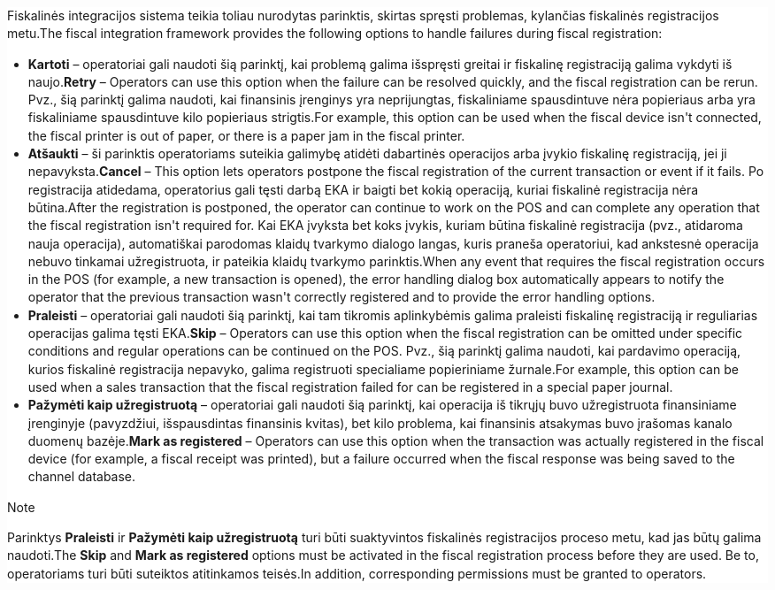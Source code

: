 <span data-ttu-id="1d51a-145">Fiskalinės integracijos sistema teikia toliau nurodytas parinktis, skirtas spręsti problemas, kylančias fiskalinės registracijos metu.</span><span class="sxs-lookup"><span data-stu-id="1d51a-145">The fiscal integration framework provides the following options to handle failures during fiscal registration:</span></span>

- <span data-ttu-id="1d51a-146">**Kartoti** – operatoriai gali naudoti šią parinktį, kai problemą galima išspręsti greitai ir fiskalinę registraciją galima vykdyti iš naujo.</span><span class="sxs-lookup"><span data-stu-id="1d51a-146">**Retry** – Operators can use this option when the failure can be resolved quickly, and the fiscal registration can be rerun.</span></span> <span data-ttu-id="1d51a-147">Pvz., šią parinktį galima naudoti, kai finansinis įrenginys yra neprijungtas, fiskaliniame spausdintuve nėra popieriaus arba yra fiskaliniame spausdintuve kilo popieriaus strigtis.</span><span class="sxs-lookup"><span data-stu-id="1d51a-147">For example, this option can be used when the fiscal device isn't connected, the fiscal printer is out of paper, or there is a paper jam in the fiscal printer.</span></span>
- <span data-ttu-id="1d51a-148">**Atšaukti** – ši parinktis operatoriams suteikia galimybę atidėti dabartinės operacijos arba įvykio fiskalinę registraciją, jei ji nepavyksta.</span><span class="sxs-lookup"><span data-stu-id="1d51a-148">**Cancel** – This option lets operators postpone the fiscal registration of the current transaction or event if it fails.</span></span> <span data-ttu-id="1d51a-149">Po registracija atidedama, operatorius gali tęsti darbą EKA ir baigti bet kokią operaciją, kuriai fiskalinė registracija nėra būtina.</span><span class="sxs-lookup"><span data-stu-id="1d51a-149">After the registration is postponed, the operator can continue to work on the POS and can complete any operation that the fiscal registration isn't required for.</span></span> <span data-ttu-id="1d51a-150">Kai EKA įvyksta bet koks įvykis, kuriam būtina fiskalinė registracija (pvz., atidaroma nauja operacija), automatiškai parodomas klaidų tvarkymo dialogo langas, kuris praneša operatoriui, kad ankstesnė operacija nebuvo tinkamai užregistruota, ir pateikia klaidų tvarkymo parinktis.</span><span class="sxs-lookup"><span data-stu-id="1d51a-150">When any event that requires the fiscal registration occurs in the POS (for example, a new transaction is opened), the error handling dialog box automatically appears to notify the operator that the previous transaction wasn't correctly registered and to provide the error handling options.</span></span>
- <span data-ttu-id="1d51a-151">**Praleisti** – operatoriai gali naudoti šią parinktį, kai tam tikromis aplinkybėmis galima praleisti fiskalinę registraciją ir reguliarias operacijas galima tęsti EKA.</span><span class="sxs-lookup"><span data-stu-id="1d51a-151">**Skip** – Operators can use this option when the fiscal registration can be omitted under specific conditions and regular operations can be continued on the POS.</span></span> <span data-ttu-id="1d51a-152">Pvz., šią parinktį galima naudoti, kai pardavimo operaciją, kurios fiskalinė registracija nepavyko, galima registruoti specialiame popieriniame žurnale.</span><span class="sxs-lookup"><span data-stu-id="1d51a-152">For example, this option can be used when a sales transaction that the fiscal registration failed for can be registered in a special paper journal.</span></span>
- <span data-ttu-id="1d51a-153">**Pažymėti kaip užregistruotą** – operatoriai gali naudoti šią parinktį, kai operacija iš tikrųjų buvo užregistruota finansiniame įrenginyje (pavyzdžiui, išspausdintas finansinis kvitas), bet kilo problema, kai finansinis atsakymas buvo įrašomas kanalo duomenų bazėje.</span><span class="sxs-lookup"><span data-stu-id="1d51a-153">**Mark as registered** – Operators can use this option when the transaction was actually registered in the fiscal device (for example, a fiscal receipt was printed), but a failure occurred when the fiscal response was being saved to the channel database.</span></span>

> [!NOTE]
> <span data-ttu-id="1d51a-154">Parinktys **Praleisti** ir **Pažymėti kaip užregistruotą** turi būti suaktyvintos fiskalinės registracijos proceso metu, kad jas būtų galima naudoti.</span><span class="sxs-lookup"><span data-stu-id="1d51a-154">The **Skip** and **Mark as registered** options must be activated in the fiscal registration process before they are used.</span></span> <span data-ttu-id="1d51a-155">Be to, operatoriams turi būti suteiktos atitinkamos teisės.</span><span class="sxs-lookup"><span data-stu-id="1d51a-155">In addition, corresponding permissions must be granted to operators.</span></span>
